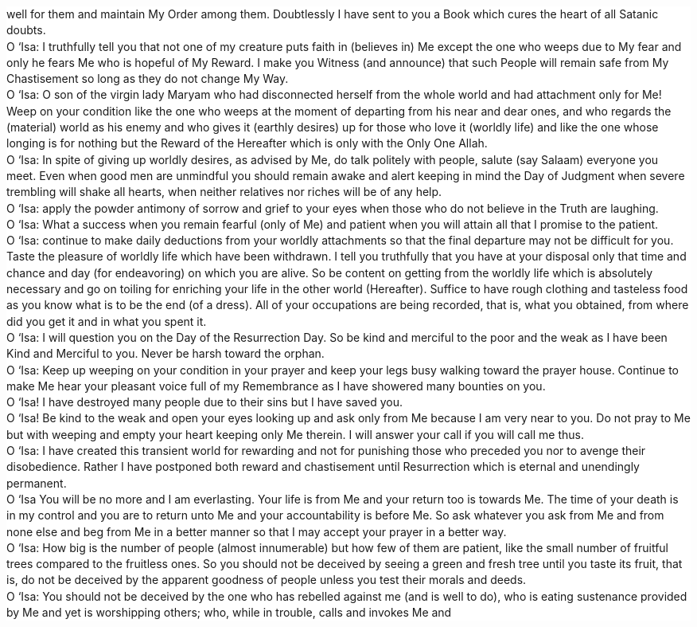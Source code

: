 well for them and maintain My Order among them. Doubtlessly I have sent
to you a Book which cures the heart of all Satanic doubts.  
 O ‘Isa: I truthfully tell you that not one of my creature puts faith in
(believes in) Me except the one who weeps due to My fear and only he
fears Me who is hopeful of My Reward. I make you Witness (and announce)
that such People will remain safe from My Chastisement so long as they
do not change My Way.  
 O ‘Isa: O son of the virgin lady Maryam who had disconnected herself
from the whole world and had attachment only for Me! Weep on your
condition like the one who weeps at the moment of departing from his
near and dear ones, and who regards the (material) world as his enemy
and who gives it (earthly desires) up for those who love it (worldly
life) and like the one whose longing is for nothing but the Reward of
the Hereafter which is only with the Only One Allah.  
 O ‘Isa: In spite of giving up worldly desires, as advised by Me, do
talk politely with people, salute (say Salaam) everyone you meet. Even
when good men are unmindful you should remain awake and alert keeping in
mind the Day of Judgment when severe trembling will shake all hearts,
when neither relatives nor riches will be of any help.  
 O ‘Isa: apply the powder antimony of sorrow and grief to your eyes when
those who do not believe in the Truth are laughing.  
 O ‘Isa: What a success when you remain fearful (only of Me) and patient
when you will attain all that I promise to the patient.  
 O ‘Isa: continue to make daily deductions from your worldly attachments
so that the final departure may not be difficult for you. Taste the
pleasure of worldly life which have been withdrawn. I tell you
truthfully that you have at your disposal only that time and chance and
day (for endeavoring) on which you are alive. So be content on getting
from the worldly life which is absolutely necessary and go on toiling
for enriching your life in the other world (Hereafter). Suffice to have
rough clothing and tasteless food as you know what is to be the end (of
a dress). All of your occupations are being recorded, that is, what you
obtained, from where did you get it and in what you spent it.  
 O ‘Isa: I will question you on the Day of the Resurrection Day. So be
kind and merciful to the poor and the weak as I have been Kind and
Merciful to you. Never be harsh toward the orphan.  
 O ‘Isa: Keep up weeping on your condition in your prayer and keep your
legs busy walking toward the prayer house. Continue to make Me hear your
pleasant voice full of my Remembrance as I have showered many bounties
on you.  
 O ‘Isa! I have destroyed many people due to their sins but I have saved
you.  
 O ‘Isa! Be kind to the weak and open your eyes looking up and ask only
from Me because I am very near to you. Do not pray to Me but with
weeping and empty your heart keeping only Me therein. I will answer your
call if you will call me thus.  
 O ‘Isa: I have created this transient world for rewarding and not for
punishing those who preceded you nor to avenge their disobedience.
Rather I have postponed both reward and chastisement until Resurrection
which is eternal and unendingly permanent.  
 O ‘Isa You will be no more and I am everlasting. Your life is from Me
and your return too is towards Me. The time of your death is in my
control and you are to return unto Me and your accountability is before
Me. So ask whatever you ask from Me and from none else and beg from Me
in a better manner so that I may accept your prayer in a better way.  
 O ‘Isa: How big is the number of people (almost innumerable) but how
few of them are patient, like the small number of fruitful trees
compared to the fruitless ones. So you should not be deceived by seeing
a green and fresh tree until you taste its fruit, that is, do not be
deceived by the apparent goodness of people unless you test their morals
and deeds.  
 O ‘Isa: You should not be deceived by the one who has rebelled against
me (and is well to do), who is eating sustenance provided by Me and yet
is worshipping others; who, while in trouble, calls and invokes Me and